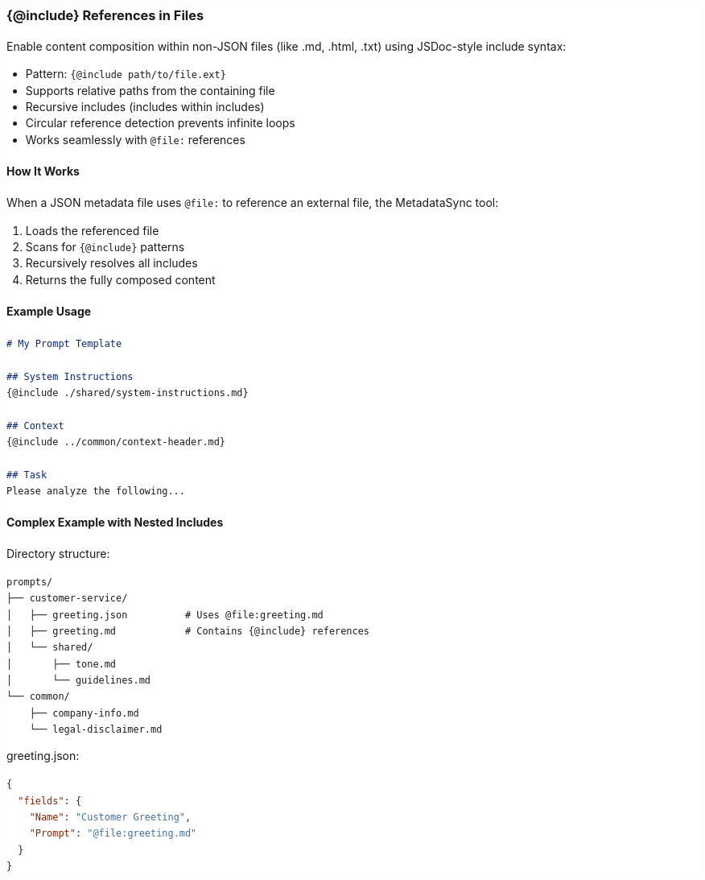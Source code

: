 ### {@include} References in Files
Enable content composition within non-JSON files (like .md, .html, .txt) using JSDoc-style include syntax:
- Pattern: `{@include path/to/file.ext}`
- Supports relative paths from the containing file
- Recursive includes (includes within includes)
- Circular reference detection prevents infinite loops
- Works seamlessly with `@file:` references

#### How It Works
When a JSON metadata file uses `@file:` to reference an external file, the MetadataSync tool:
1. Loads the referenced file
2. Scans for `{@include}` patterns
3. Recursively resolves all includes
4. Returns the fully composed content

#### Example Usage
```markdown
# My Prompt Template

## System Instructions
{@include ./shared/system-instructions.md}

## Context
{@include ../common/context-header.md}

## Task
Please analyze the following...
```

#### Complex Example with Nested Includes
Directory structure:
```
prompts/
├── customer-service/
│   ├── greeting.json          # Uses @file:greeting.md
│   ├── greeting.md            # Contains {@include} references
│   └── shared/
│       ├── tone.md
│       └── guidelines.md
└── common/
    ├── company-info.md
    └── legal-disclaimer.md
```

greeting.json:
```json
{
  "fields": {
    "Name": "Customer Greeting",
    "Prompt": "@file:greeting.md"
  }
}
```
